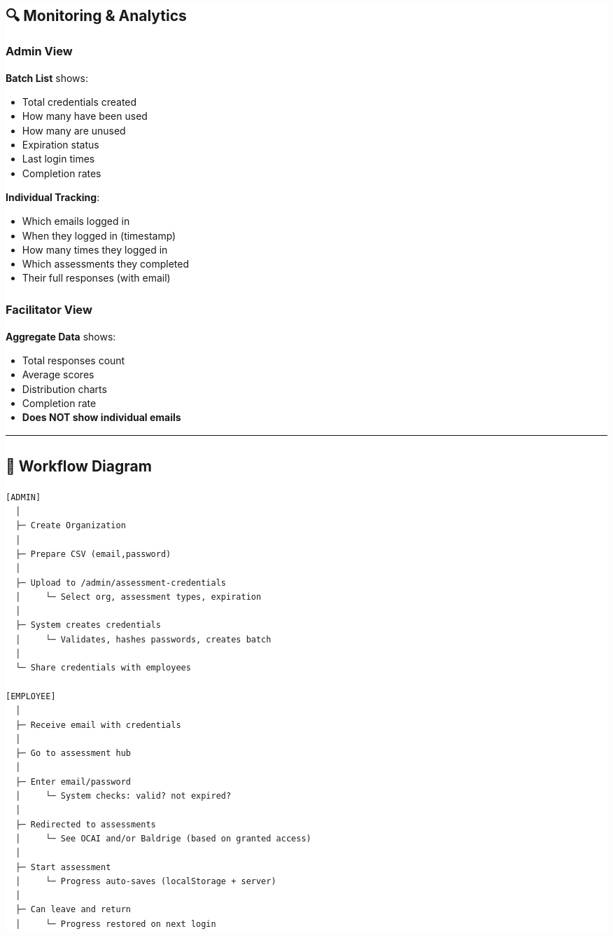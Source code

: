 ## 🔍 Monitoring & Analytics

### Admin View

**Batch List** shows:
- Total credentials created
- How many have been used
- How many are unused
- Expiration status
- Last login times
- Completion rates

**Individual Tracking**:
- Which emails logged in
- When they logged in (timestamp)
- How many times they logged in
- Which assessments they completed
- Their full responses (with email)

### Facilitator View

**Aggregate Data** shows:
- Total responses count
- Average scores
- Distribution charts
- Completion rate
- **Does NOT show individual emails**

---

## 🔄 Workflow Diagram

```
[ADMIN]
  │
  ├─ Create Organization
  │
  ├─ Prepare CSV (email,password)
  │
  ├─ Upload to /admin/assessment-credentials
  │     └─ Select org, assessment types, expiration
  │
  ├─ System creates credentials
  │     └─ Validates, hashes passwords, creates batch
  │
  └─ Share credentials with employees

[EMPLOYEE]
  │
  ├─ Receive email with credentials
  │
  ├─ Go to assessment hub
  │
  ├─ Enter email/password
  │     └─ System checks: valid? not expired?
  │
  ├─ Redirected to assessments
  │     └─ See OCAI and/or Baldrige (based on granted access)
  │
  ├─ Start assessment
  │     └─ Progress auto-saves (localStorage + server)
  │
  ├─ Can leave and return
  │     └─ Progress restored on next login
```